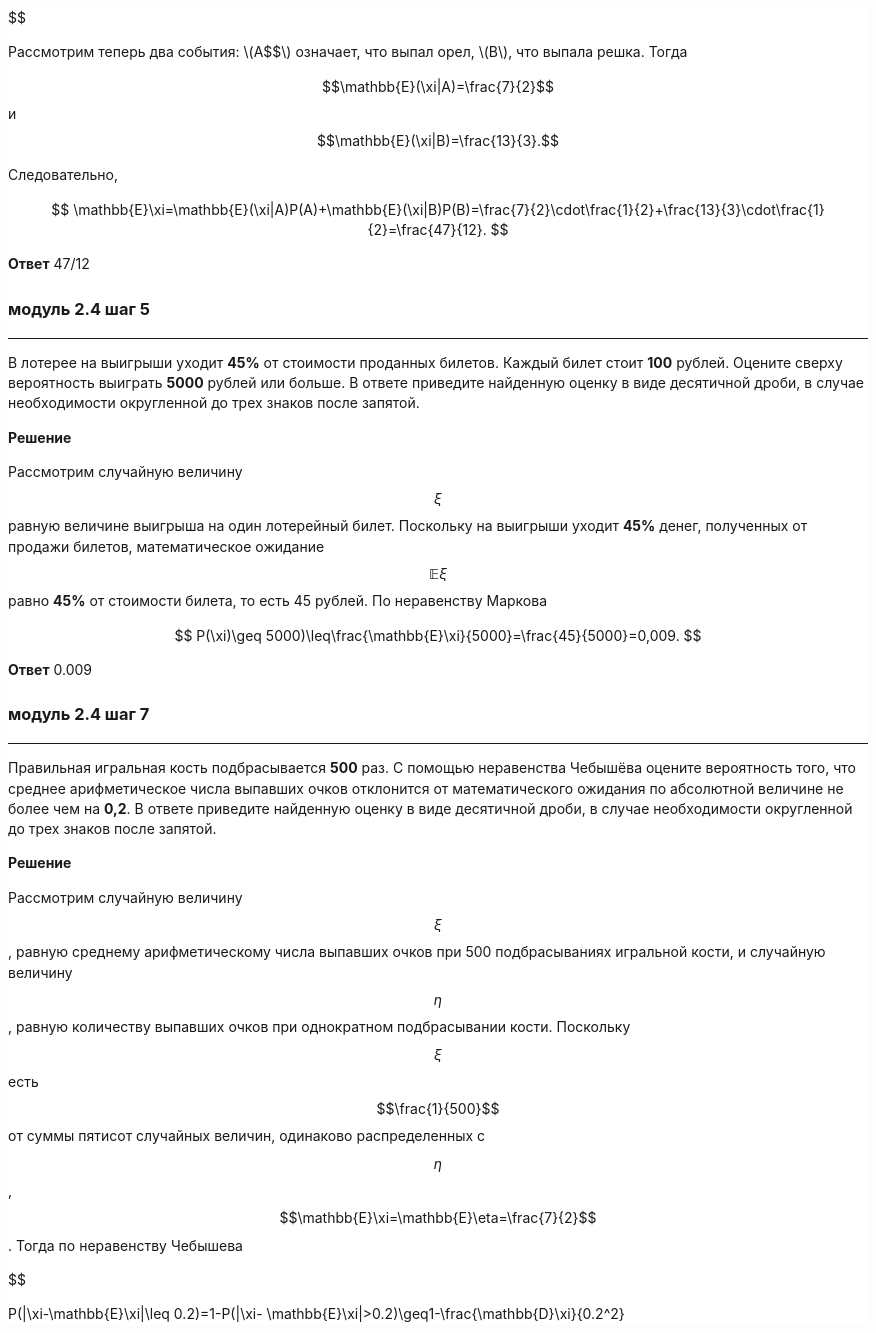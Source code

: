 $$

Рассмотрим теперь два события: \\(A$$\\) означает, что выпал орел, \\(B\\), что выпала решка. Тогда 

$$\mathbb{E}(\xi|A)=\frac{7}{2}$$  и $$\mathbb{E}(\xi|B)=\frac{13}{3}.$$

Следовательно,

$$
\mathbb{E}\xi=\mathbb{E}(\xi|A)P(A)+\mathbb{E}(\xi|B)P(B)=\frac{7}{2}\cdot\frac{1}{2}+\frac{13}{3}\cdot\frac{1}{2}=\frac{47}{12}.
$$

**Ответ**
47/12


### модуль 2.4 шаг 5

---

В лотерее на выигрыши уходит **45%** от стоимости проданных билетов. Каждый билет стоит **100** рублей. Оцените сверху вероятность выиграть **5000** рублей или больше. В ответе приведите найденную оценку в виде десятичной дроби, в случае необходимости округленной до трех знаков после запятой.

**Решение**

Рассмотрим случайную величину $$\xi$$ равную величине выигрыша на один лотерейный билет. Поскольку на выигрыши уходит **45%** денег, полученных от продажи билетов, математическое ожидание $$\mathbb{E}\xi$$ равно **45%** от стоимости билета, то есть 45 рублей. По неравенству Маркова

$$
P(\xi)\geq 5000)\leq\frac{\mathbb{E}\xi}{5000}=\frac{45}{5000}=0,009.
$$

**Ответ**
0.009


### модуль 2.4 шаг 7

---

Правильная игральная кость подбрасывается **500** раз. С помощью неравенства Чебышёва оцените вероятность того, что среднее арифметическое числа выпавших очков отклонится от математического ожидания по абсолютной величине не более чем на **0,2**. В ответе приведите найденную оценку в виде десятичной дроби, в случае необходимости округленной до трех знаков после запятой.

**Решение**

Рассмотрим случайную величину $$\xi$$, равную среднему арифметическому числа выпавших очков при 500 подбрасываниях игральной кости, и случайную величину $$\eta$$, равную количеству выпавших очков при однократном подбрасывании кости. Поскольку $$\xi$$ есть $$\frac{1}{500}$$ от суммы пятисот случайных величин, одинаково распределенных с $$\eta$$, $$\mathbb{E}\xi=\mathbb{E}\eta=\frac{7}{2}$$. Тогда по неравенству Чебышева

$$

P(|\xi-\mathbb{E}\xi|\leq 0.2)=1-P(|\xi- \mathbb{E}\xi|>0.2)\geq1-\frac{\mathbb{D}\xi}{0.2^2}
